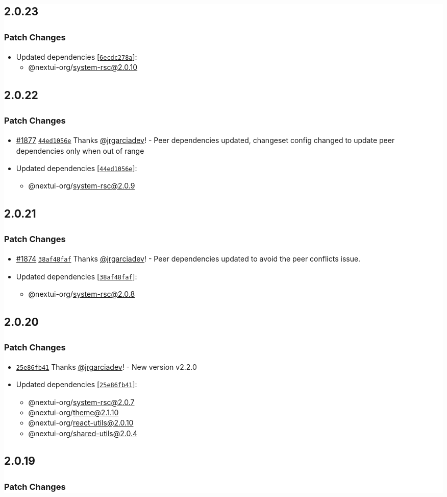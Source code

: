 ## 2.0.23

### Patch Changes

- Updated dependencies [[`6ecdc278a`](https://github.com/nextui-org/nextui/commit/6ecdc278aba927ee38a799679b8eb99cba99cab9)]:
  - @nextui-org/system-rsc@2.0.10

## 2.0.22

### Patch Changes

- [#1877](https://github.com/nextui-org/nextui/pull/1877) [`44ed1056e`](https://github.com/nextui-org/nextui/commit/44ed1056e717c56633f60cf289f78e9c7b83b648) Thanks [@jrgarciadev](https://github.com/jrgarciadev)! - Peer dependencies updated, changeset config changed to update peer dependencies only when out of range

- Updated dependencies [[`44ed1056e`](https://github.com/nextui-org/nextui/commit/44ed1056e717c56633f60cf289f78e9c7b83b648)]:
  - @nextui-org/system-rsc@2.0.9

## 2.0.21

### Patch Changes

- [#1874](https://github.com/nextui-org/nextui/pull/1874) [`38af48faf`](https://github.com/nextui-org/nextui/commit/38af48faf5b62d2f81f2402f3d83d78991eb46e0) Thanks [@jrgarciadev](https://github.com/jrgarciadev)! - Peer dependencies updated to avoid the peer conflicts issue.

- Updated dependencies [[`38af48faf`](https://github.com/nextui-org/nextui/commit/38af48faf5b62d2f81f2402f3d83d78991eb46e0)]:
  - @nextui-org/system-rsc@2.0.8

## 2.0.20

### Patch Changes

- [`25e86fb41`](https://github.com/nextui-org/nextui/commit/25e86fb41770d3cdae6dfdb79306b78fa02d8187) Thanks [@jrgarciadev](https://github.com/jrgarciadev)! - New version v2.2.0

- Updated dependencies [[`25e86fb41`](https://github.com/nextui-org/nextui/commit/25e86fb41770d3cdae6dfdb79306b78fa02d8187)]:
  - @nextui-org/system-rsc@2.0.7
  - @nextui-org/theme@2.1.10
  - @nextui-org/react-utils@2.0.10
  - @nextui-org/shared-utils@2.0.4

## 2.0.19

### Patch Changes
